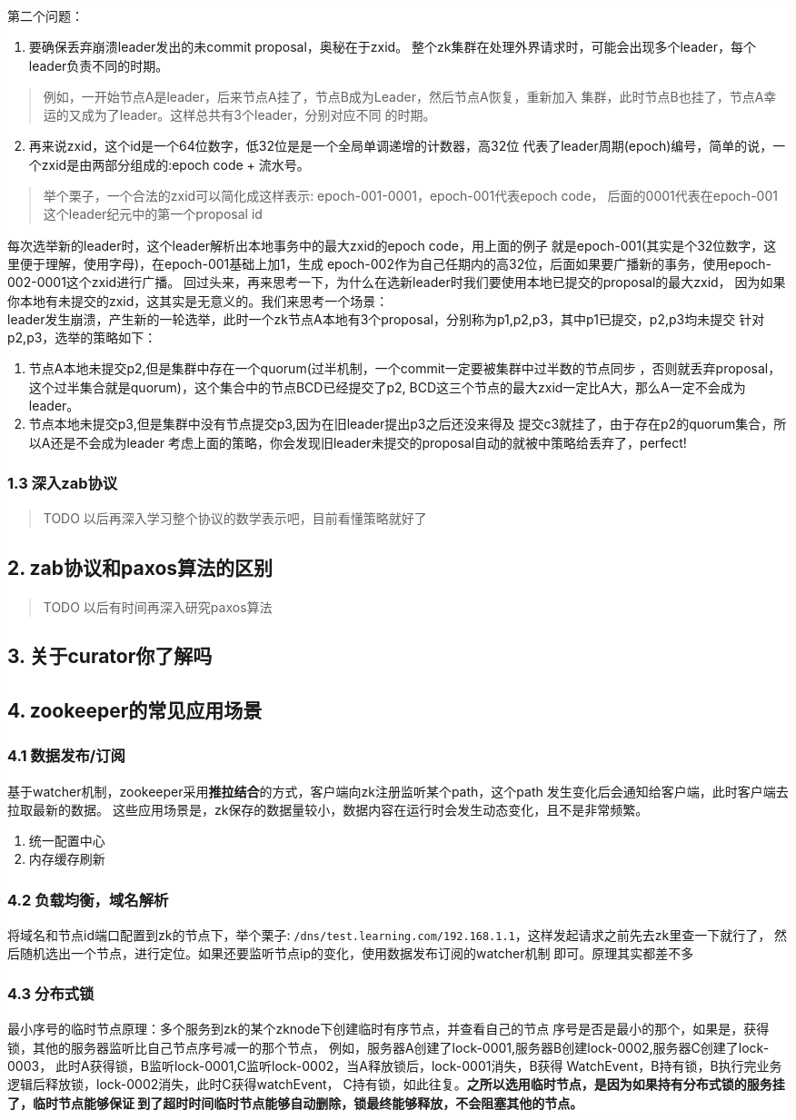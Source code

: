 第二个问题：
1. 要确保丢弃崩溃leader发出的未commit proposal，奥秘在于zxid。
整个zk集群在处理外界请求时，可能会出现多个leader，每个leader负责不同的时期。

> 例如，一开始节点A是leader，后来节点A挂了，节点B成为Leader，然后节点A恢复，重新加入
集群，此时节点B也挂了，节点A幸运的又成为了leader。这样总共有3个leader，分别对应不同
的时期。

2. 再来说zxid，这个id是一个64位数字，低32位是是一个全局单调递增的计数器，高32位
代表了leader周期(epoch)编号，简单的说，一个zxid是由两部分组成的:epoch code + 流水号。

> 举个栗子，一个合法的zxid可以简化成这样表示: epoch-001-0001，epoch-001代表epoch code，
后面的0001代表在epoch-001这个leader纪元中的第一个proposal id

每次选举新的leader时，这个leader解析出本地事务中的最大zxid的epoch code，用上面的例子
就是epoch-001(其实是个32位数字，这里便于理解，使用字母)，在epoch-001基础上加1，生成
epoch-002作为自己任期内的高32位，后面如果要广播新的事务，使用epoch-002-0001这个zxid进行广播。
回过头来，再来思考一下，为什么在选新leader时我们要使用本地已提交的proposal的最大zxid，
因为如果你本地有未提交的zxid，这其实是无意义的。我们来思考一个场景：  
leader发生崩溃，产生新的一轮选举，此时一个zk节点A本地有3个proposal，分别称为p1,p2,p3，其中p1已提交，p2,p3均未提交
针对p2,p3，选举的策略如下：
1. 节点A本地未提交p2,但是集群中存在一个quorum(过半机制，一个commit一定要被集群中过半数的节点同步
，否则就丢弃proposal，这个过半集合就是quorum)，这个集合中的节点BCD已经提交了p2,
BCD这三个节点的最大zxid一定比A大，那么A一定不会成为leader。
2. 节点本地未提交p3,但是集群中没有节点提交p3,因为在旧leader提出p3之后还没来得及
提交c3就挂了，由于存在p2的quorum集合，所以A还是不会成为leader
考虑上面的策略，你会发现旧leader未提交的proposal自动的就被中策略给丢弃了，perfect!

### 1.3 深入zab协议
> TODO 以后再深入学习整个协议的数学表示吧，目前看懂策略就好了
## 2. zab协议和paxos算法的区别
> TODO 以后有时间再深入研究paxos算法

## 3. 关于curator你了解吗


## 4. zookeeper的常见应用场景

### 4.1 数据发布/订阅 
基于watcher机制，zookeeper采用**推拉结合**的方式，客户端向zk注册监听某个path，这个path
发生变化后会通知给客户端，此时客户端去拉取最新的数据。
这些应用场景是，zk保存的数据量较小，数据内容在运行时会发生动态变化，且不是非常频繁。

1. 统一配置中心
2. 内存缓存刷新

### 4.2 负载均衡，域名解析
将域名和节点id端口配置到zk的节点下，举个栗子: 
`/dns/test.learning.com/192.168.1.1`，这样发起请求之前先去zk里查一下就行了，
然后随机选出一个节点，进行定位。如果还要监听节点ip的变化，使用数据发布订阅的watcher机制
即可。原理其实都差不多  
### 4.3 分布式锁
最小序号的临时节点原理：多个服务到zk的某个zknode下创建临时有序节点，并查看自己的节点
序号是否是最小的那个，如果是，获得锁，其他的服务器监听比自己节点序号减一的那个节点，
例如，服务器A创建了lock-0001,服务器B创建lock-0002,服务器C创建了lock-0003，
此时A获得锁，B监听lock-0001,C监听lock-0002，当A释放锁后，lock-0001消失，B获得
WatchEvent，B持有锁，B执行完业务逻辑后释放锁，lock-0002消失，此时C获得watchEvent，
C持有锁，如此往复。**之所以选用临时节点，是因为如果持有分布式锁的服务挂了，临时节点能够保证
到了超时时间临时节点能够自动删除，锁最终能够释放，不会阻塞其他的节点。**
